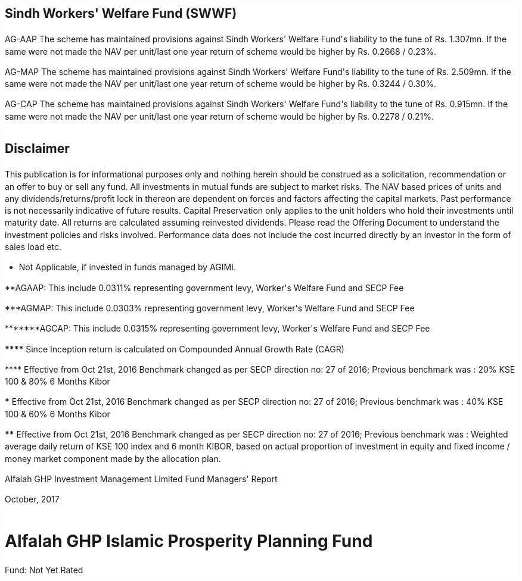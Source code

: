 ## Sindh Workers' Welfare Fund (SWWF)

AG-AAP The scheme has maintained provisions against Sindh Workers' Welfare Fund's liability to the tune of Rs. 1.307mn. If the same were not made the NAV per unit/last one year return of scheme would be higher by Rs. 0.2668 / 0.23%.

AG-MAP The scheme has maintained provisions against Sindh Workers' Welfare Fund's liability to the tune of Rs. 2.509mn. If the same were not made the NAV per unit/last one year return of scheme would be higher by Rs. 0.3244 / 0.30%.

AG-CAP The scheme has maintained provisions against Sindh Workers' Welfare Fund's liability to the tune of Rs. 0.915mn. If the same were not made the NAV per unit/last one year return of scheme would be higher by Rs. 0.2278 / 0.21%.

## Disclaimer

This publication is for informational purposes only and nothing herein should be construed as a solicitation, recommendation or an offer to buy or sell any fund. All investments in mutual funds are subject to market risks. The NAV based prices of units and any dividends/returns/profit lock in thereon are dependent on forces and factors affecting the capital markets. Past performance is not necessarily indicative of future results. Capital Preservation only applies to the unit holders who hold their investments until maturity date. All returns are calculated assuming reinvested dividends. Please read the Offering Document to understand the investment policies and risks involved. Performance data does not include the cost incurred directly by an investor in the form of sales load etc.

- Not Applicable, if invested in funds managed by AGIML

\*\*AGAAP: This include 0.0311% representing government levy, Worker's Welfare Fund and SECP Fee

\*\*\*AGMAP: This include 0.0303% representing government levy, Worker's Welfare Fund and SECP Fee

**\*\*\***AGCAP: This include 0.0315% representing government levy, Worker's Welfare Fund and SECP Fee

**\*\*\*\*** Since Inception return is calculated on Compounded Annual Growth Rate (CAGR)

\*\*\*\* Effective from Oct 21st, 2016 Benchmark changed as per SECP direction no: 27 of 2016; Previous benchmark was : 20% KSE 100 & 80% 6 Months Kibor

**\*** Effective from Oct 21st, 2016 Benchmark changed as per SECP direction no: 27 of 2016; Previous benchmark was : 40% KSE 100 & 60% 6 Months Kibor

**\*\*** Effective from Oct 21st, 2016 Benchmark changed as per SECP direction no: 27 of 2016; Previous benchmark was : Weighted average daily return of KSE 100 index and 6 month KIBOR, based on actual proportion of investment in equity and fixed income / money market component made by the allocation plan.

Alfalah GHP Investment Management Limited Fund Managers' Report

October, 2017

# Alfalah GHP Islamic Prosperity Planning Fund

Fund: Not Yet Rated
